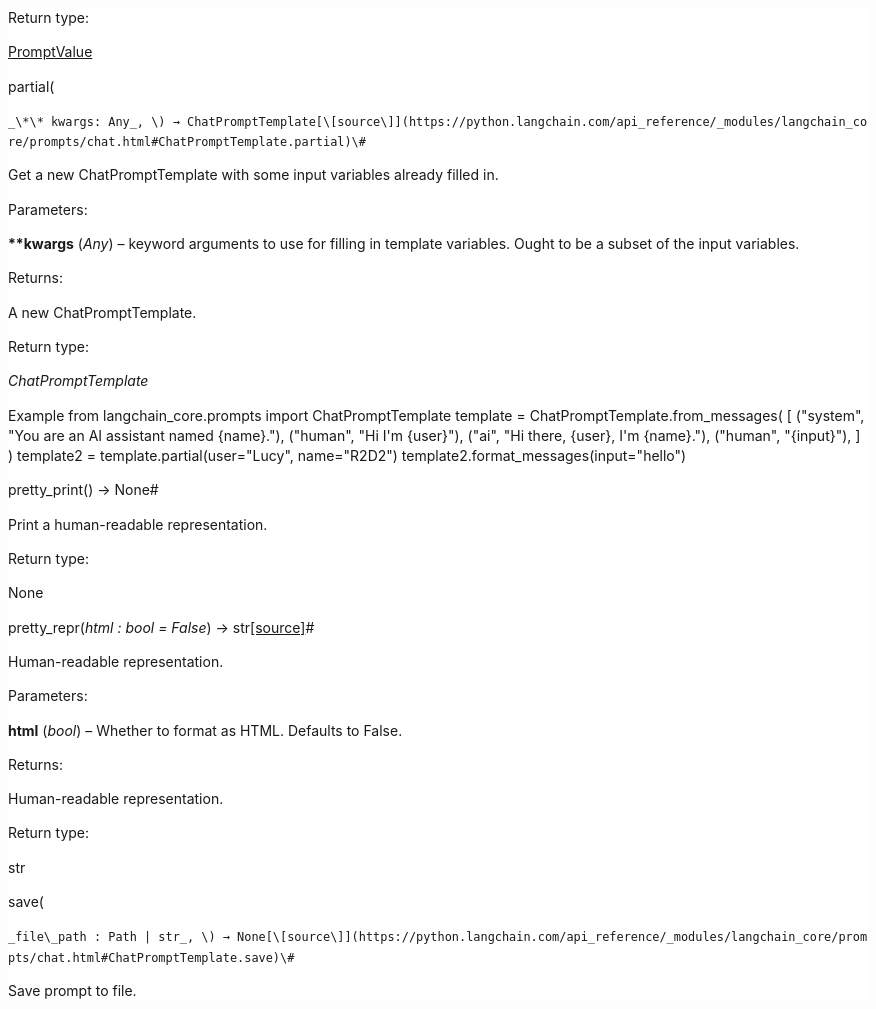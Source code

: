 Return type:     

[PromptValue](https://python.langchain.com/api_reference/core/prompt_values/langchain_core.prompt_values.PromptValue.html#langchain_core.prompt_values.PromptValue "langchain_core.prompt_values.PromptValue")

partial\(

    _\*\* kwargs: Any_, \) → ChatPromptTemplate[\[source\]](https://python.langchain.com/api_reference/_modules/langchain_core/prompts/chat.html#ChatPromptTemplate.partial)\#     

Get a new ChatPromptTemplate with some input variables already filled in.

Parameters:     

**\*\*kwargs** \(_Any_\) – keyword arguments to use for filling in template variables. Ought to be a subset of the input variables.

Returns:     

A new ChatPromptTemplate.

Return type:     

_ChatPromptTemplate_

Example               from langchain_core.prompts import ChatPromptTemplate          template = ChatPromptTemplate.from_messages(         [             ("system", "You are an AI assistant named {name}."),             ("human", "Hi I'm {user}"),             ("ai", "Hi there, {user}, I'm {name}."),             ("human", "{input}"),         ]     )     template2 = template.partial(user="Lucy", name="R2D2")          template2.format_messages(input="hello")     

pretty\_print\(\) → None\#     

Print a human-readable representation.

Return type:     

None

pretty\_repr\(_html : bool = False_\) → str[\[source\]](https://python.langchain.com/api_reference/_modules/langchain_core/prompts/chat.html#ChatPromptTemplate.pretty_repr)\#     

Human-readable representation.

Parameters:     

**html** \(_bool_\) – Whether to format as HTML. Defaults to False.

Returns:     

Human-readable representation.

Return type:     

str

save\(

    _file\_path : Path | str_, \) → None[\[source\]](https://python.langchain.com/api_reference/_modules/langchain_core/prompts/chat.html#ChatPromptTemplate.save)\#     

Save prompt to file.
